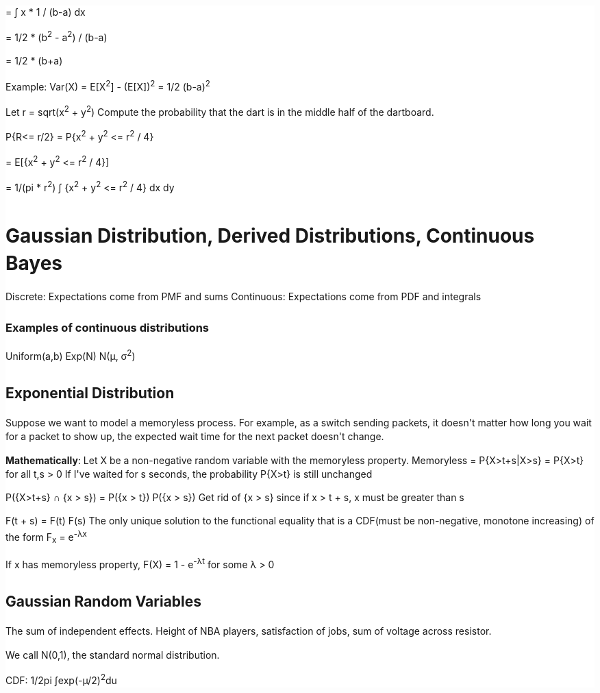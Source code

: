= ∫ x * 1 / (b-a) dx

= 1/2 * (b<sup>2</sup> - a<sup>2</sup>) / (b-a)

= 1/2 * (b+a)

Example: Var(X) = E[X<sup>2</sup>] - (E[X])<sup>2</sup>
= 1/2 (b-a)<sup>2</sup>

Let r = sqrt(x<sup>2</sup> + y<sup>2</sup>)
Compute the probability that the dart is in the middle half of the dartboard.

P{R<= r/2} = P{x<sup>2</sup> + y<sup>2</sup> <= r<sup>2</sup> / 4}

= E[{x<sup>2</sup> + y<sup>2</sup> <= r<sup>2</sup> / 4}]

= 1/(pi * r<sup>2</sup>) ∫ {x<sup>2</sup> + y<sup>2</sup> <= r<sup>2</sup> / 4} dx dy

# Gaussian Distribution, Derived Distributions, Continuous Bayes	

Discrete: Expectations come from PMF and sums
Continuous: Expectations come from PDF and integrals

### Examples of continuous distributions
Uniform(a,b)
Exp(N)
N(µ, σ<sup>2</sup>)

## Exponential Distribution
Suppose we want to model a memoryless process. For example, as a switch sending packets, it doesn't matter how long you wait for a packet to show up, the expected wait time for the next packet doesn't change.

**Mathematically**: Let X be a non-negative random variable with the memoryless property. 
Memoryless = P{X>t+s|X>s} = P{X>t} for all t,s > 0
If I've waited for s seconds, the probability P{X>t} is still unchanged

P({X>t+s} ∩ {x > s}) = P({x > t}) P({x > s})
Get rid of {x > s} since if x > t + s, x must be greater than s

F(t + s) = F(t) F(s) 
The only unique solution to the functional equality that is a CDF(must be non-negative, monotone increasing) of the form F<sub>x</sub> = e<sup>-λx</sup>

If x has memoryless property, F(X) = 1 - e<sup>-λt</sup> for some λ > 0

## Gaussian Random Variables

The sum of independent effects. Height of NBA players, satisfaction of jobs, sum of voltage across resistor.

We call N(0,1), the standard normal distribution. 

CDF:  1/2pi ∫exp(-µ/2)<sup>2</sup>du
